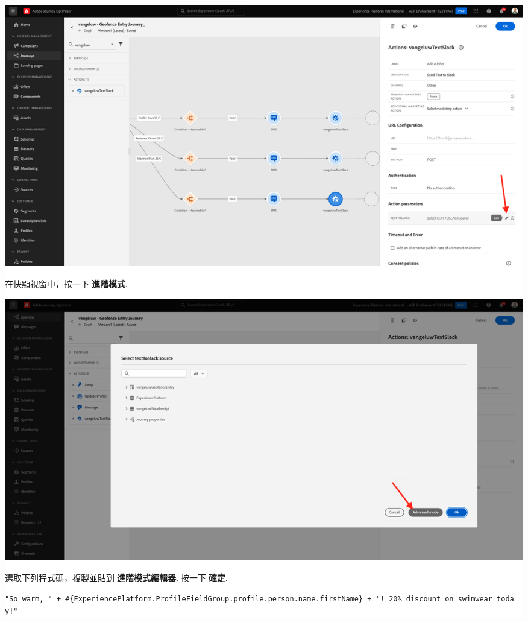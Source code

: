 ![示範](./images/joa19zzz.png)

在快顯視窗中，按一下 **進階模式**.

![示範](./images/joa20.png)

選取下列程式碼，複製並貼到 **進階模式編輯器**. 按一下 **確定**.

`"So warm, " + #{ExperiencePlatform.ProfileFieldGroup.profile.person.name.firstName} + "! 20% discount on swimwear today!"`

